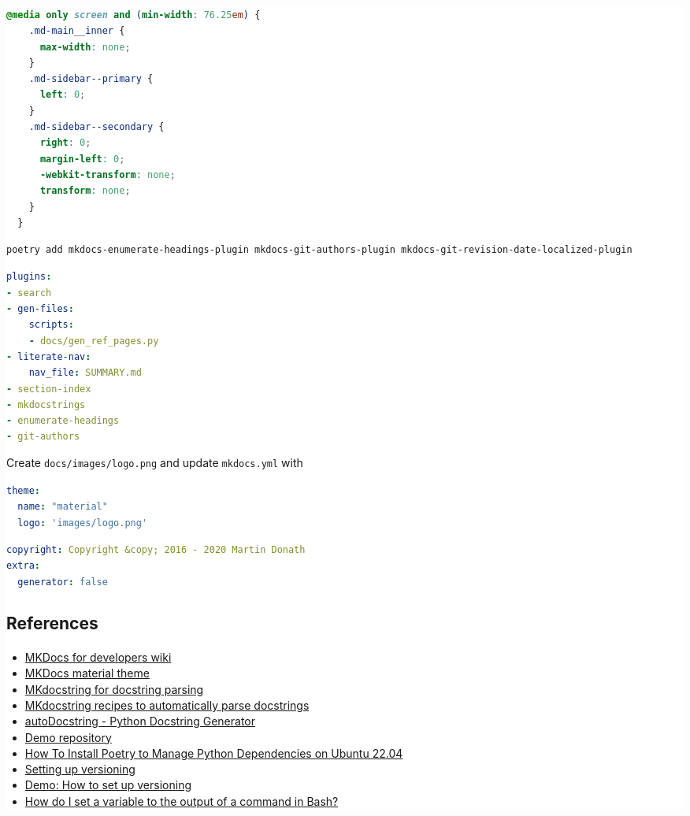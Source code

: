 

```css
@media only screen and (min-width: 76.25em) {
    .md-main__inner {
      max-width: none;
    }
    .md-sidebar--primary {
      left: 0;
    }
    .md-sidebar--secondary {
      right: 0;
      margin-left: 0;
      -webkit-transform: none;
      transform: none;   
    }
  }
```

```bash
poetry add mkdocs-enumerate-headings-plugin mkdocs-git-authors-plugin mkdocs-git-revision-date-localized-plugin
```

```yml
plugins:
- search
- gen-files:
    scripts:
    - docs/gen_ref_pages.py
- literate-nav:
    nav_file: SUMMARY.md
- section-index
- mkdocstrings
- enumerate-headings
- git-authors
```


Create `docs/images/logo.png` and update `mkdocs.yml` with

```yml
theme:
  name: "material"
  logo: 'images/logo.png'
```


```yml
copyright: Copyright &copy; 2016 - 2020 Martin Donath
extra:
  generator: false
```
## __References__

* [MKDocs for developers wiki](https://www.mkdocs.org/)
* [MKDocs material theme](https://squidfunk.github.io/mkdocs-material/)
* [MKdocstring for docstring parsing](https://mkdocstrings.github.io/)
* [MKdocstring recipes to automatically parse docstrings](https://mkdocstrings.github.io/recipes/)
* [autoDocstring - Python Docstring Generator](https://marketplace.visualstudio.com/items?itemName=njpwerner.autodocstring)
* [Demo repository](https://github.com/pandalearnstocode/mkdocs_demo)
* [How To Install Poetry to Manage Python Dependencies on Ubuntu 22.04](https://www.digitalocean.com/community/tutorials/how-to-install-poetry-to-manage-python-dependencies-on-ubuntu-22-04)
* [Setting up versioning](https://squidfunk.github.io/mkdocs-material/setup/setting-up-versioning/#versioning)
* [Demo: How to set up versioning](https://github.com/squidfunk/mkdocs-material-example-versioning)
* [How do I set a variable to the output of a command in Bash?](https://stackoverflow.com/questions/4651437/how-do-i-set-a-variable-to-the-output-of-a-command-in-bash)